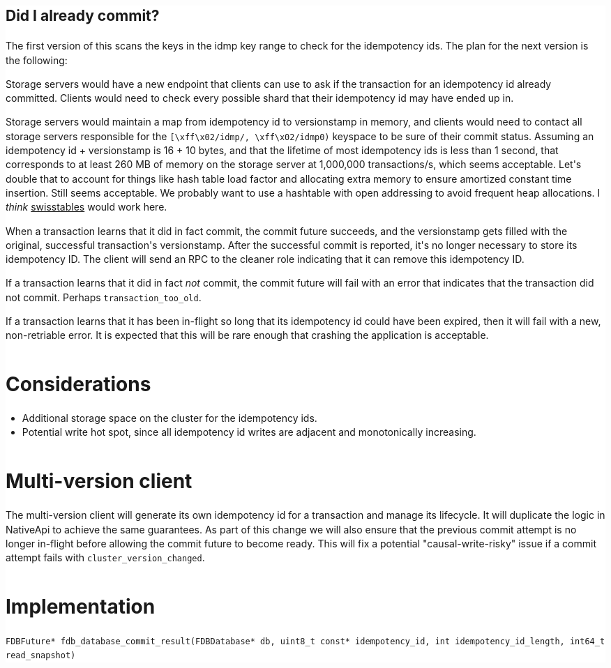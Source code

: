 ## Did I already commit?

The first version of this scans the keys in the idmp key range to check for the idempotency ids. The plan for the next version is the following:

Storage servers would have a new endpoint that clients can use to ask if the transaction for an idempotency id already committed. Clients would need to check every possible shard that their idempotency id may have ended up in.

Storage servers would maintain a map from idempotency id to versionstamp in memory, and clients would need to contact all storage servers responsible for the `[\xff\x02/idmp/, \xff\x02/idmp0)` keyspace to be sure of their commit status. Assuming an idempotency id + versionstamp is 16 + 10 bytes, and that the lifetime of most idempotency ids is less than 1 second, that corresponds to at least 260 MB of memory on the storage server at 1,000,000 transactions/s, which seems acceptable. Let's double that to account for things like hash table load factor and allocating extra memory to ensure amortized constant time insertion. Still seems acceptable. We probably want to use a hashtable with open addressing to avoid frequent heap allocations. I _think_ [swisstables](https://abseil.io/about/design/swisstables) would work here.

When a transaction learns that it did in fact commit, the commit future succeeds, and the versionstamp gets filled with the original, successful transaction's versionstamp. After the successful commit is reported, it's no longer necessary to store its idempotency ID. The client will send an RPC to the cleaner role indicating that it can remove this idempotency ID.

If a transaction learns that it did in fact _not_ commit, the commit future will fail with an error that indicates that the transaction did not commit. Perhaps `transaction_too_old`.

If a transaction learns that it has been in-flight so long that its idempotency id could have been expired, then it will fail with a new, non-retriable error. It is expected that this will be rare enough that crashing the application is acceptable.

# Considerations

- Additional storage space on the cluster for the idempotency ids.
- Potential write hot spot, since all idempotency id writes are adjacent and monotonically increasing.

# Multi-version client

The multi-version client will generate its own idempotency id for a transaction and manage its lifecycle. It will duplicate the logic in NativeApi to achieve the same guarantees. As part of this change we will also ensure that the previous commit attempt is no longer in-flight before allowing the commit future to become ready. This will fix a potential "causal-write-risky" issue if a commit attempt fails with `cluster_version_changed`.

# Implementation

```
FDBFuture* fdb_database_commit_result(FDBDatabase* db, uint8_t const* idempotency_id, int idempotency_id_length, int64_t read_snapshot)
```
